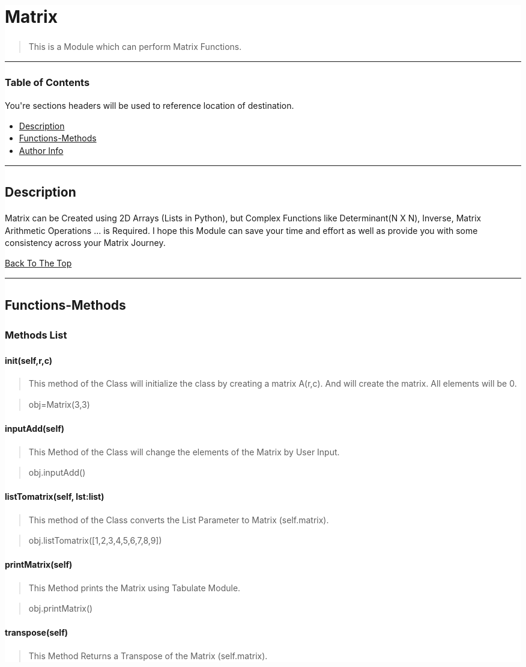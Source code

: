 # Matrix

> This is a Module which can perform Matrix Functions.

---

### Table of Contents
You're sections headers will be used to reference location of destination.

- [Description](#description)
- [Functions-Methods](#functions-methods)
- [Author Info](#author-info)

---

## Description

Matrix can be Created using 2D Arrays (Lists in Python), but Complex Functions like Determinant(N X N), Inverse, Matrix Arithmetic Operations ... is Required. I hope this Module can save your time and effort as well as provide you with some consistency across your Matrix Journey.

[Back To The Top](#matrix)

---

## Functions-Methods

### Methods List

#### __init__(self,r,c)
> This method of the Class will initialize the class by creating a matrix A(r,c). And will create the matrix. All elements will be 0.

> obj=Matrix(3,3)

#### inputAdd(self)
> This Method of the Class will change the elements of the Matrix by User Input.

> obj.inputAdd()

#### listTomatrix(self, lst:list)
> This method of the Class converts the List Parameter to Matrix (self.matrix).

> obj.listTomatrix([1,2,3,4,5,6,7,8,9])

#### printMatrix(self)
> This Method prints the Matrix using Tabulate Module.

> obj.printMatrix()

#### transpose(self)
> This Method Returns a Transpose of the Matrix (self.matrix).
